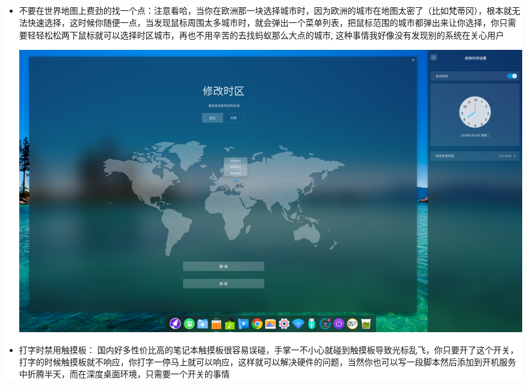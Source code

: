 - 不要在世界地图上费劲的找一个点：注意看哈，当你在欧洲那一块选择城市时，因为欧洲的城市在地图太密了（比如梵蒂冈），根本就无法快速选择，这时候你随便一点，当发现鼠标周围太多城市时，就会弹出一个菜单列表，把鼠标范围的城市都弹出来让你选择，你只需要轻轻松松两下鼠标就可以选择时区城市，再也不用辛苦的去找蚂蚁那么大点的城市, 这种事情我好像没有发现别的系统在关心用户

  ![timezone](./image/timezone.jpg)

- 打字时禁用触摸板： 国内好多性价比高的笔记本触摸板很容易误碰，手掌一不小心就碰到触摸板导致光标乱飞，你只要开了这个开关，打字的时候触摸板就不响应，你打字一停马上就可以响应，这样就可以解决硬件的问题，当然你也可以写一段脚本然后添加到开机服务中折腾半天，而在深度桌面环境，只需要一个开关的事情
